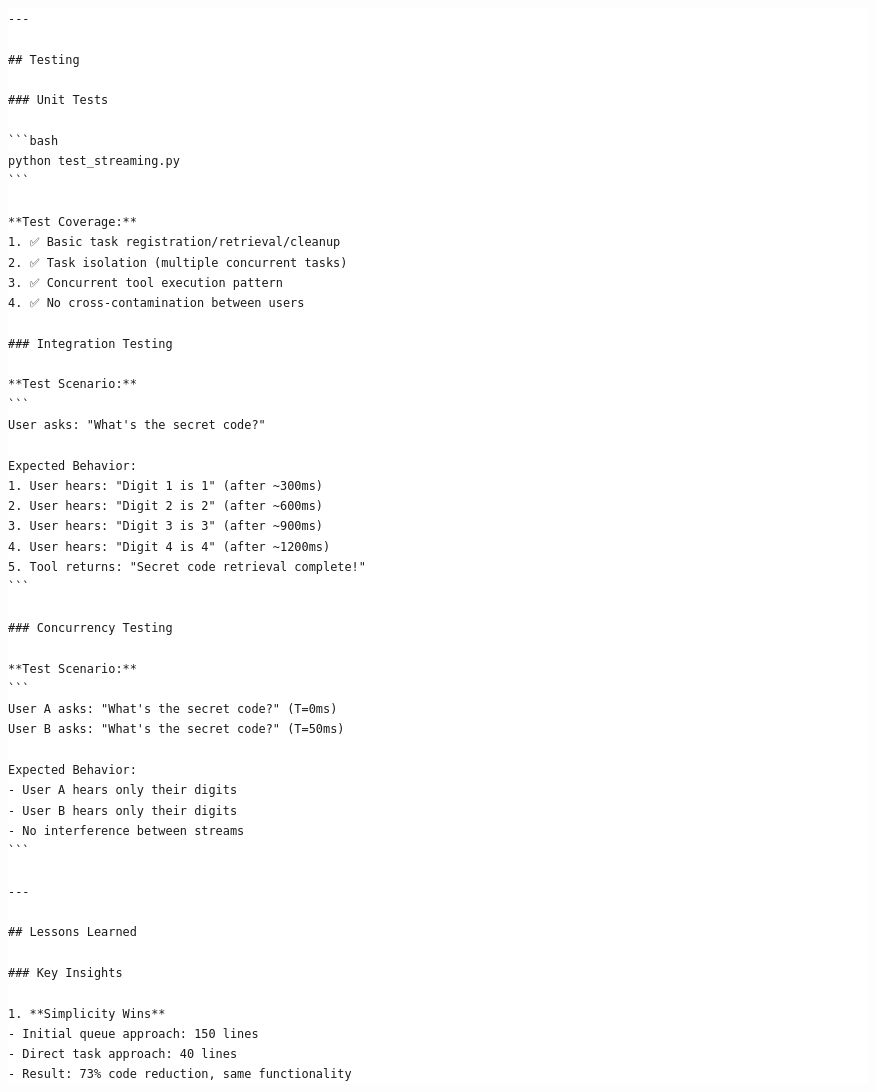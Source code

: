     ---

    ## Testing

    ### Unit Tests

    ```bash
    python test_streaming.py
    ```

    **Test Coverage:**
    1. ✅ Basic task registration/retrieval/cleanup
    2. ✅ Task isolation (multiple concurrent tasks)
    3. ✅ Concurrent tool execution pattern
    4. ✅ No cross-contamination between users

    ### Integration Testing

    **Test Scenario:**
    ```
    User asks: "What's the secret code?"

    Expected Behavior:
    1. User hears: "Digit 1 is 1" (after ~300ms)
    2. User hears: "Digit 2 is 2" (after ~600ms)
    3. User hears: "Digit 3 is 3" (after ~900ms)
    4. User hears: "Digit 4 is 4" (after ~1200ms)
    5. Tool returns: "Secret code retrieval complete!"
    ```

    ### Concurrency Testing

    **Test Scenario:**
    ```
    User A asks: "What's the secret code?" (T=0ms)
    User B asks: "What's the secret code?" (T=50ms)

    Expected Behavior:
    - User A hears only their digits
    - User B hears only their digits
    - No interference between streams
    ```

    ---

    ## Lessons Learned

    ### Key Insights

    1. **Simplicity Wins**
    - Initial queue approach: 150 lines
    - Direct task approach: 40 lines
    - Result: 73% code reduction, same functionality
